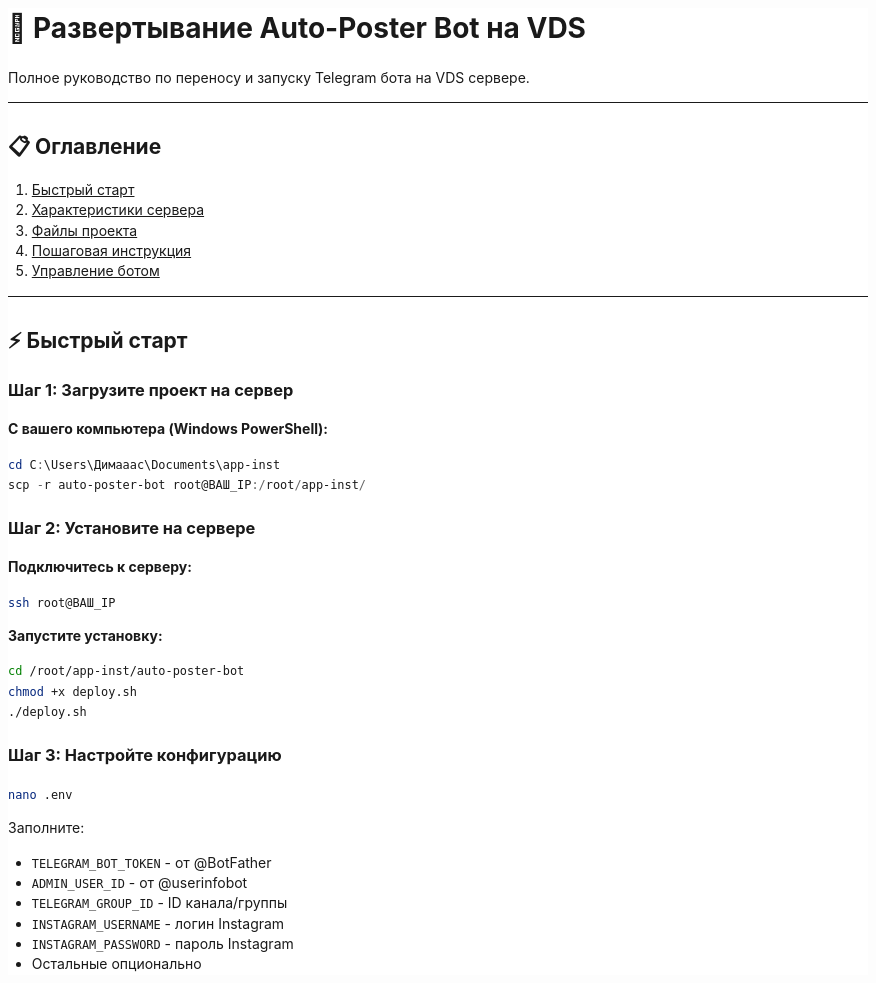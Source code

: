 # 🚀 Развертывание Auto-Poster Bot на VDS

Полное руководство по переносу и запуску Telegram бота на VDS сервере.

---

## 📋 Оглавление

1. [Быстрый старт](#быстрый-старт)
2. [Характеристики сервера](#характеристики-сервера)
3. [Файлы проекта](#файлы-проекта)
4. [Пошаговая инструкция](#пошаговая-инструкция)
5. [Управление ботом](#управление-ботом)

---

## ⚡ Быстрый старт

### Шаг 1: Загрузите проект на сервер

**С вашего компьютера (Windows PowerShell):**

```powershell
cd C:\Users\Димааас\Documents\app-inst
scp -r auto-poster-bot root@ВАШ_IP:/root/app-inst/
```

### Шаг 2: Установите на сервере

**Подключитесь к серверу:**

```bash
ssh root@ВАШ_IP
```

**Запустите установку:**

```bash
cd /root/app-inst/auto-poster-bot
chmod +x deploy.sh
./deploy.sh
```

### Шаг 3: Настройте конфигурацию

```bash
nano .env
```

Заполните:
- `TELEGRAM_BOT_TOKEN` - от @BotFather
- `ADMIN_USER_ID` - от @userinfobot
- `TELEGRAM_GROUP_ID` - ID канала/группы
- `INSTAGRAM_USERNAME` - логин Instagram
- `INSTAGRAM_PASSWORD` - пароль Instagram
- Остальные опционально
